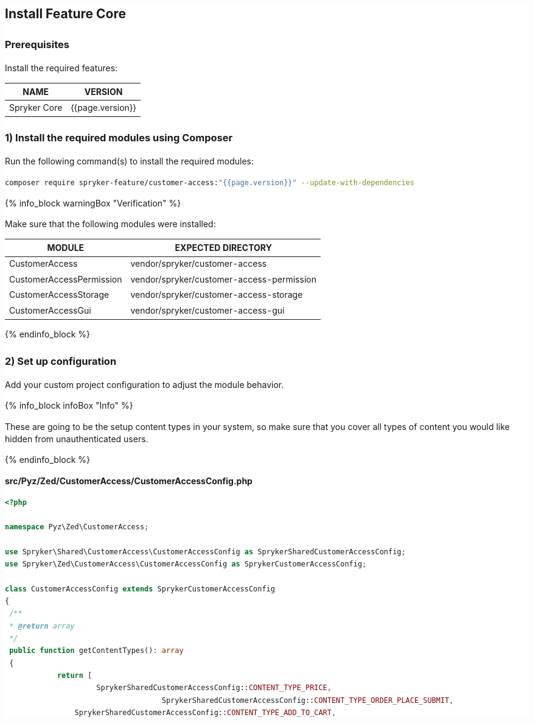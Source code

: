 

## Install Feature Core

### Prerequisites

Install the required features:

| NAME | VERSION |
|---|---|
| Spryker Core | {{page.version}} |

### 1) Install the required modules using Composer

Run the following command(s) to install the required modules:

```bash
composer require spryker-feature/customer-access:"{{page.version}}" --update-with-dependencies
```

{% info_block warningBox "Verification" %}

Make sure that the following modules were installed:

| MODULE | EXPECTED DIRECTORY |
| --- | --- |
| CustomerAccess | vendor/spryker/customer-access |
| CustomerAccessPermission | vendor/spryker/customer-access-permission |
| CustomerAccessStorage | vendor/spryker/customer-access-storage |
| CustomerAccessGui | vendor/spryker/customer-access-gui |

{% endinfo_block %}

### 2) Set up configuration

Add your custom project configuration to adjust the module behavior.

{% info_block infoBox "Info" %}

These are going to be the setup content types in your system, so make sure that you cover all types of content you would like hidden from unauthenticated users.

{% endinfo_block %}

**src/Pyz/Zed/CustomerAccess/CustomerAccessConfig.php**

```php
<?php

namespace Pyz\Zed\CustomerAccess;

use Spryker\Shared\CustomerAccess\CustomerAccessConfig as SprykerSharedCustomerAccessConfig;
use Spryker\Zed\CustomerAccess\CustomerAccessConfig as SprykerCustomerAccessConfig;

class CustomerAccessConfig extends SprykerCustomerAccessConfig
{
 /**
 * @return array
 */
 public function getContentTypes(): array
 {
            return [
                     SprykerSharedCustomerAccessConfig::CONTENT_TYPE_PRICE,
                                    SprykerSharedCustomerAccessConfig::CONTENT_TYPE_ORDER_PLACE_SUBMIT,
                SprykerSharedCustomerAccessConfig::CONTENT_TYPE_ADD_TO_CART,
```